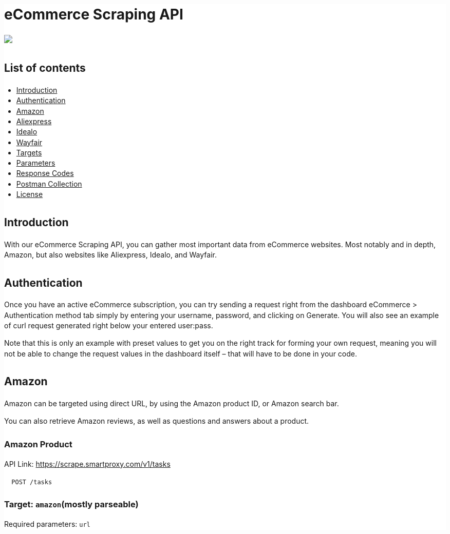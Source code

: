 
# eCommerce Scraping API

[<img src="https://i.ibb.co/3dNVVkv/e-Commerce.png">](https://dashboard.smartproxy.com/register?utm_source=Github&utm_medium=banner&utm_campaign=eCommerce)


## List of contents
- [Introduction](#introduction)
- [Authentication](#authentication)
- [Amazon](#amazon)
- [Aliexpress](#aliexpress)
- [Idealo](#idealo)
- [Wayfair](#wayfair)
- [Targets](#targets)
- [Parameters](#parameters)
- [Response Codes](#response-codes)
- [Postman Collection](#postman-collection)
- [License](#license)

## Introduction

With our eCommerce Scraping API, you can gather most important data from eCommerce websites. Most notably and in depth, Amazon, but also websites like Aliexpress, Idealo, and Wayfair.
## Authentication

Once you have an active eCommerce subscription, you can try sending a request right from the dashboard eCommerce > Authentication method tab simply by entering your username, password, and clicking on Generate. You will also see an example of curl request generated right below your entered user:pass.

Note that this is only an example with preset values to get you on the right track for forming your own request, meaning you will not be able to change the request values in the dashboard itself – that will have to be done in your code.



## Amazon

Amazon can be targeted using direct URL, by using the Amazon product ID, or Amazon search bar. 

You can also retrieve Amazon reviews, as well as questions and answers about a product.

### Amazon Product

API Link: https://scrape.smartproxy.com/v1/tasks

```http
  POST /tasks
```

### Target: ```amazon```(mostly parseable)
Required parameters: ```url```
